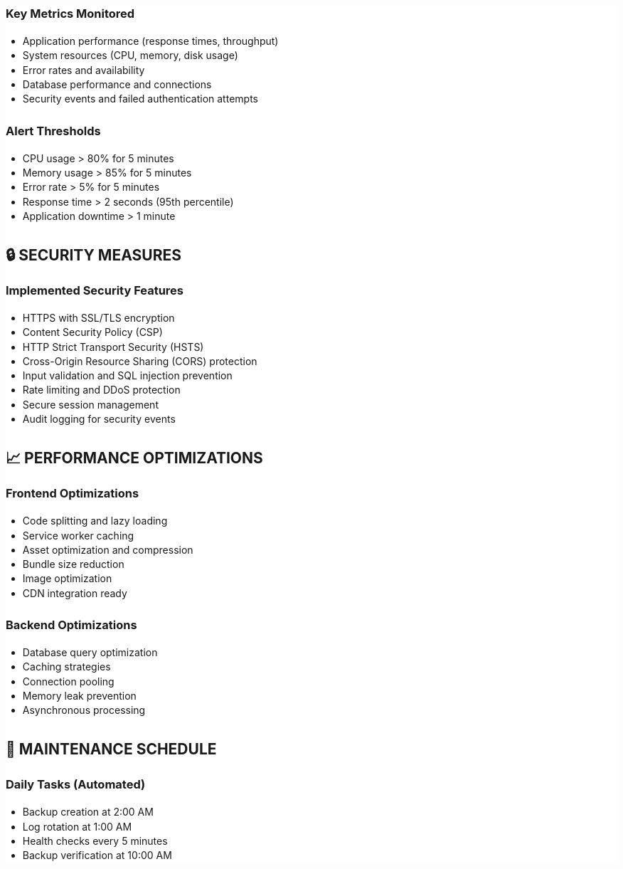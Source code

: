 ### Key Metrics Monitored
- Application performance (response times, throughput)
- System resources (CPU, memory, disk usage)
- Error rates and availability
- Database performance and connections
- Security events and failed authentication attempts

### Alert Thresholds
- CPU usage > 80% for 5 minutes
- Memory usage > 85% for 5 minutes
- Error rate > 5% for 5 minutes
- Response time > 2 seconds (95th percentile)
- Application downtime > 1 minute

## 🔒 SECURITY MEASURES

### Implemented Security Features
- HTTPS with SSL/TLS encryption
- Content Security Policy (CSP)
- HTTP Strict Transport Security (HSTS)
- Cross-Origin Resource Sharing (CORS) protection
- Input validation and SQL injection prevention
- Rate limiting and DDoS protection
- Secure session management
- Audit logging for security events

## 📈 PERFORMANCE OPTIMIZATIONS

### Frontend Optimizations
- Code splitting and lazy loading
- Service worker caching
- Asset optimization and compression
- Bundle size reduction
- Image optimization
- CDN integration ready

### Backend Optimizations
- Database query optimization
- Caching strategies
- Connection pooling
- Memory leak prevention
- Asynchronous processing

## 🔄 MAINTENANCE SCHEDULE

### Daily Tasks (Automated)
- Backup creation at 2:00 AM
- Log rotation at 1:00 AM
- Health checks every 5 minutes
- Backup verification at 10:00 AM
